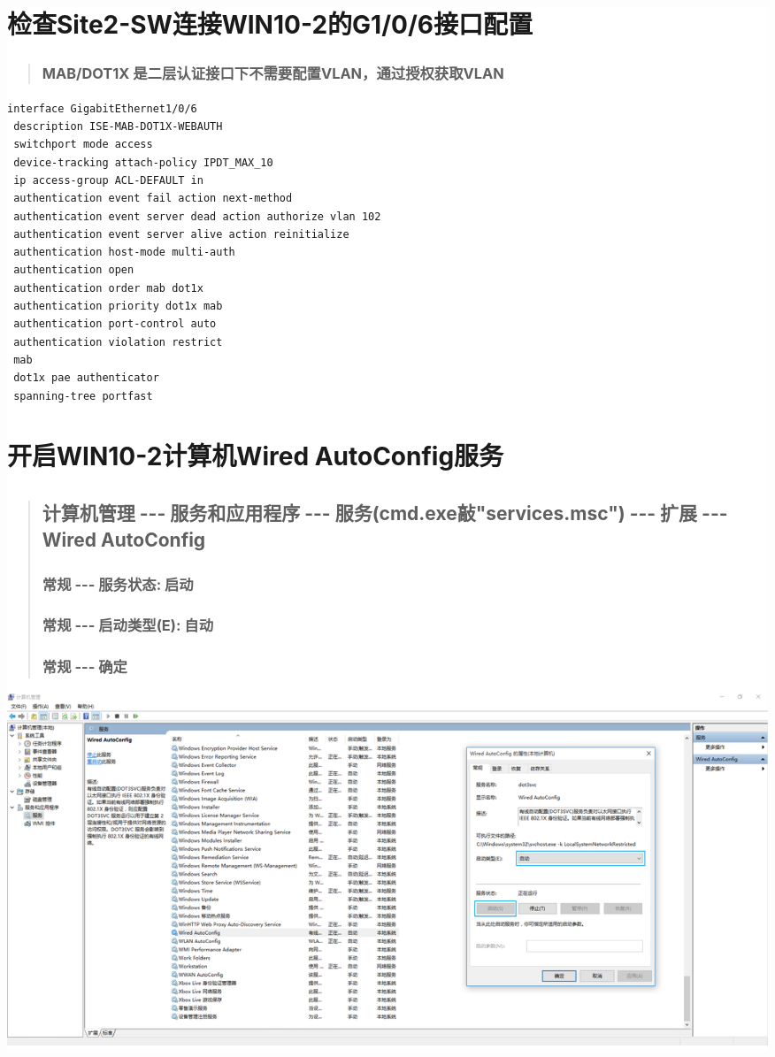 # 检查Site2-SW连接WIN10-2的G1/0/6接口配置
> ### MAB/DOT1X 是二层认证接口下不需要配置VLAN，通过授权获取VLAN
```shell
interface GigabitEthernet1/0/6
 description ISE-MAB-DOT1X-WEBAUTH
 switchport mode access
 device-tracking attach-policy IPDT_MAX_10
 ip access-group ACL-DEFAULT in
 authentication event fail action next-method
 authentication event server dead action authorize vlan 102
 authentication event server alive action reinitialize 
 authentication host-mode multi-auth
 authentication open
 authentication order mab dot1x
 authentication priority dot1x mab
 authentication port-control auto
 authentication violation restrict
 mab
 dot1x pae authenticator
 spanning-tree portfast
```

# 开启WIN10-2计算机Wired AutoConfig服务
> ## 计算机管理 --- 服务和应用程序 --- 服务(cmd.exe敲"services.msc") --- 扩展 --- Wired AutoConfig  
> ### 常规 --- 服务状态: 启动
> ### 常规 --- 启动类型(E): 自动
> ### 常规 --- 确定
![](./images/12.2.1_开启WIN10-2计算机WiredAutoConfig服务.png)
